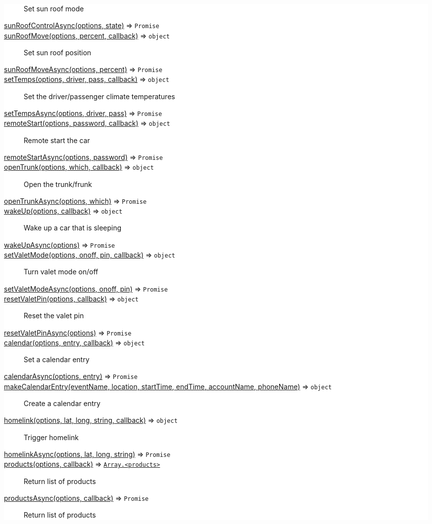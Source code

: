 <dd><p>Set sun roof mode</p>
</dd>
<dt><a href="#sunRoofControlAsync">sunRoofControlAsync(options, state)</a> ⇒ <code>Promise</code></dt>
<dd></dd>
<dt><a href="#sunRoofMove">sunRoofMove(options, percent, callback)</a> ⇒ <code>object</code></dt>
<dd><p>Set sun roof position</p>
</dd>
<dt><a href="#sunRoofMoveAsync">sunRoofMoveAsync(options, percent)</a> ⇒ <code>Promise</code></dt>
<dd></dd>
<dt><a href="#setTemps">setTemps(options, driver, pass, callback)</a> ⇒ <code>object</code></dt>
<dd><p>Set the driver/passenger climate temperatures</p>
</dd>
<dt><a href="#setTempsAsync">setTempsAsync(options, driver, pass)</a> ⇒ <code>Promise</code></dt>
<dd></dd>
<dt><a href="#remoteStart">remoteStart(options, password, callback)</a> ⇒ <code>object</code></dt>
<dd><p>Remote start the car</p>
</dd>
<dt><a href="#remoteStartAsync">remoteStartAsync(options, password)</a> ⇒ <code>Promise</code></dt>
<dd></dd>
<dt><a href="#openTrunk">openTrunk(options, which, callback)</a> ⇒ <code>object</code></dt>
<dd><p>Open the trunk/frunk</p>
</dd>
<dt><a href="#openTrunkAsync">openTrunkAsync(options, which)</a> ⇒ <code>Promise</code></dt>
<dd></dd>
<dt><a href="#wakeUp">wakeUp(options, callback)</a> ⇒ <code>object</code></dt>
<dd><p>Wake up a car that is sleeping</p>
</dd>
<dt><a href="#wakeUpAsync">wakeUpAsync(options)</a> ⇒ <code>Promise</code></dt>
<dd></dd>
<dt><a href="#setValetMode">setValetMode(options, onoff, pin, callback)</a> ⇒ <code>object</code></dt>
<dd><p>Turn valet mode on/off</p>
</dd>
<dt><a href="#setValetModeAsync">setValetModeAsync(options, onoff, pin)</a> ⇒ <code>Promise</code></dt>
<dd></dd>
<dt><a href="#resetValetPin">resetValetPin(options, callback)</a> ⇒ <code>object</code></dt>
<dd><p>Reset the valet pin</p>
</dd>
<dt><a href="#resetValetPinAsync">resetValetPinAsync(options)</a> ⇒ <code>Promise</code></dt>
<dd></dd>
<dt><a href="#calendar">calendar(options, entry, callback)</a> ⇒ <code>object</code></dt>
<dd><p>Set a calendar entry</p>
</dd>
<dt><a href="#calendarAsync">calendarAsync(options, entry)</a> ⇒ <code>Promise</code></dt>
<dd></dd>
<dt><a href="#makeCalendarEntry">makeCalendarEntry(eventName, location, startTime, endTime, accountName, phoneName)</a> ⇒ <code>object</code></dt>
<dd><p>Create a calendar entry</p>
</dd>
<dt><a href="#homelink">homelink(options, lat, long, string, callback)</a> ⇒ <code>object</code></dt>
<dd><p>Trigger homelink</p>
</dd>
<dt><a href="#homelinkAsync">homelinkAsync(options, lat, long, string)</a> ⇒ <code>Promise</code></dt>
<dd></dd>
<dt><a href="#products">products(options, callback)</a> ⇒ <code><a href="#products">Array.&lt;products&gt;</a></code></dt>
<dd><p>Return list of products</p>
</dd>
<dt><a href="#productsAsync">productsAsync(options, callback)</a> ⇒ <code>Promise</code></dt>
<dd><p>Return list of products</p>